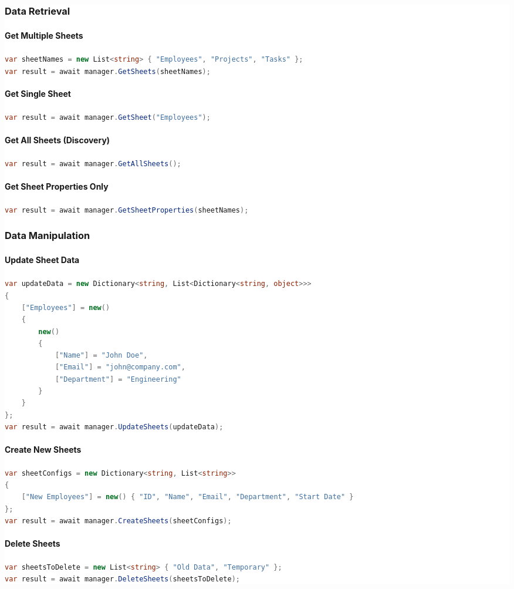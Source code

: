 ### Data Retrieval

#### Get Multiple Sheets
```csharp
var sheetNames = new List<string> { "Employees", "Projects", "Tasks" };
var result = await manager.GetSheets(sheetNames);
```

#### Get Single Sheet
```csharp
var result = await manager.GetSheet("Employees");
```

#### Get All Sheets (Discovery)
```csharp
var result = await manager.GetAllSheets();
```

#### Get Sheet Properties Only
```csharp
var result = await manager.GetSheetProperties(sheetNames);
```

### Data Manipulation

#### Update Sheet Data
```csharp
var updateData = new Dictionary<string, List<Dictionary<string, object>>>
{
    ["Employees"] = new()
    {
        new() 
        { 
            ["Name"] = "John Doe", 
            ["Email"] = "john@company.com", 
            ["Department"] = "Engineering"
        }
    }
};
var result = await manager.UpdateSheets(updateData);
```

#### Create New Sheets
```csharp
var sheetConfigs = new Dictionary<string, List<string>>
{
    ["New Employees"] = new() { "ID", "Name", "Email", "Department", "Start Date" }
};
var result = await manager.CreateSheets(sheetConfigs);
```

#### Delete Sheets
```csharp
var sheetsToDelete = new List<string> { "Old Data", "Temporary" };
var result = await manager.DeleteSheets(sheetsToDelete);
```
